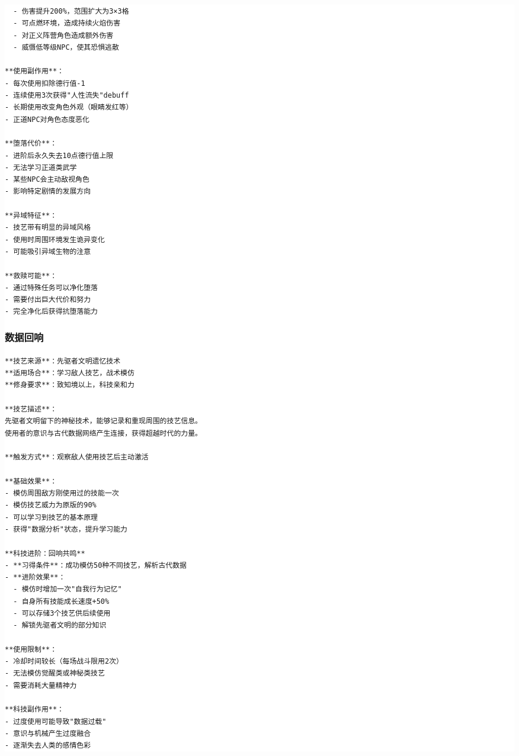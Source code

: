 ```
  - 伤害提升200%，范围扩大为3×3格
  - 可点燃环境，造成持续火焰伤害
  - 对正义阵营角色造成额外伤害
  - 威慑低等级NPC，使其恐惧逃散

**使用副作用**：
- 每次使用扣除德行值-1
- 连续使用3次获得"人性流失"debuff
- 长期使用改变角色外观（眼睛发红等）
- 正道NPC对角色态度恶化

**堕落代价**：
- 进阶后永久失去10点德行值上限
- 无法学习正道类武学
- 某些NPC会主动敌视角色
- 影响特定剧情的发展方向

**异域特征**：
- 技艺带有明显的异域风格
- 使用时周围环境发生诡异变化
- 可能吸引异域生物的注意

**救赎可能**：
- 通过特殊任务可以净化堕落
- 需要付出巨大代价和努力
- 完全净化后获得抗堕落能力
```

### 数据回响
```
**技艺来源**：先驱者文明遗忆技术
**适用场合**：学习敌人技艺，战术模仿
**修身要求**：致知境以上，科技亲和力

**技艺描述**：
先驱者文明留下的神秘技术，能够记录和重现周围的技艺信息。
使用者的意识与古代数据网络产生连接，获得超越时代的力量。

**触发方式**：观察敌人使用技艺后主动激活

**基础效果**：
- 模仿周围敌方刚使用过的技能一次
- 模仿技艺威力为原版的90%
- 可以学习到技艺的基本原理
- 获得"数据分析"状态，提升学习能力

**科技进阶：回响共鸣**
- **习得条件**：成功模仿50种不同技艺，解析古代数据
- **进阶效果**：
  - 模仿时增加一次"自我行为记忆"
  - 自身所有技能成长速度+50%
  - 可以存储3个技艺供后续使用
  - 解锁先驱者文明的部分知识

**使用限制**：
- 冷却时间较长（每场战斗限用2次）
- 无法模仿觉醒类或神秘类技艺
- 需要消耗大量精神力

**科技副作用**：
- 过度使用可能导致"数据过载"
- 意识与机械产生过度融合
- 逐渐失去人类的感情色彩
```